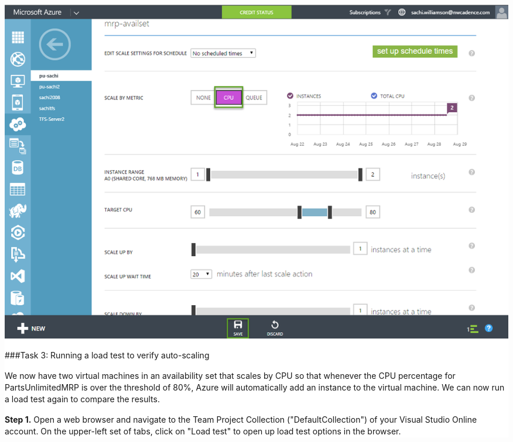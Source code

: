 ![](<media/task2-step12.png>)

###Task 3: Running a load test to verify auto-scaling

We now have two virtual machines in an availability set that scales by CPU so that whenever the CPU percentage for PartsUnlimitedMRP is over the threshold of 80%, Azure will automatically add an instance to the virtual machine. We can now run a load test again to compare the results. 

**Step 1.** Open a web browser and navigate to the Team Project Collection ("DefaultCollection") of your Visual Studio Online account. On the upper-left set of tabs, click on "Load test" to open up load test options in the browser. 
